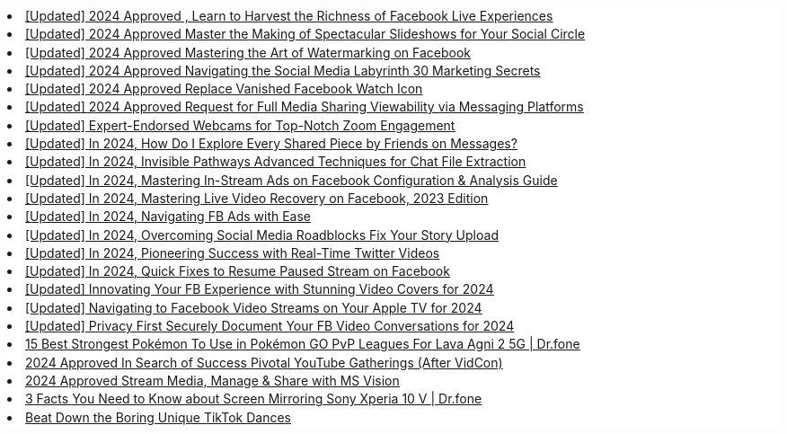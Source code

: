<li><a href="https://facebook-videos.techidaily.com/updated-2024-approved-learn-to-harvest-the-richness-of-facebook-live-experiences/"><u>[Updated] 2024 Approved  , Learn to Harvest the Richness of Facebook Live Experiences</u></a></li>
<li><a href="https://facebook-videos.techidaily.com/updated-2024-approved-master-the-making-of-spectacular-slideshows-for-your-social-circle/"><u>[Updated] 2024 Approved  Master the Making of Spectacular Slideshows for Your Social Circle</u></a></li>
<li><a href="https://facebook-videos.techidaily.com/updated-2024-approved-mastering-the-art-of-watermarking-on-facebook/"><u>[Updated] 2024 Approved  Mastering the Art of Watermarking on Facebook</u></a></li>
<li><a href="https://facebook-videos.techidaily.com/updated-2024-approved-navigating-the-social-media-labyrinth-30-marketing-secrets/"><u>[Updated] 2024 Approved  Navigating the Social Media Labyrinth  30 Marketing Secrets</u></a></li>
<li><a href="https://facebook-videos.techidaily.com/updated-2024-approved-replace-vanished-facebook-watch-icon/"><u>[Updated] 2024 Approved  Replace Vanished Facebook Watch Icon</u></a></li>
<li><a href="https://facebook-videos.techidaily.com/updated-2024-approved-request-for-full-media-sharing-viewability-via-messaging-platforms/"><u>[Updated] 2024 Approved  Request for Full Media Sharing Viewability via Messaging Platforms</u></a></li>
<li><a href="https://some-knowledge.techidaily.com/updated-expert-endorsed-webcams-for-top-notch-zoom-engagement/"><u>[Updated] Expert-Endorsed Webcams for Top-Notch Zoom Engagement</u></a></li>
<li><a href="https://facebook-videos.techidaily.com/updated-in-2024-how-do-i-explore-every-shared-piece-by-friends-on-messages/"><u>[Updated] In 2024, How Do I Explore Every Shared Piece by Friends on Messages?</u></a></li>
<li><a href="https://facebook-videos.techidaily.com/updated-in-2024-invisible-pathways-advanced-techniques-for-chat-file-extraction/"><u>[Updated] In 2024, Invisible Pathways  Advanced Techniques for Chat File Extraction</u></a></li>
<li><a href="https://facebook-videos.techidaily.com/updated-in-2024-mastering-in-stream-ads-on-facebook-configuration-and-analysis-guide/"><u>[Updated] In 2024, Mastering In-Stream Ads on Facebook  Configuration & Analysis Guide</u></a></li>
<li><a href="https://facebook-videos.techidaily.com/updated-in-2024-mastering-live-video-recovery-on-facebook-2023-edition/"><u>[Updated] In 2024, Mastering Live Video Recovery on Facebook, 2023 Edition</u></a></li>
<li><a href="https://facebook-videos.techidaily.com/updated-in-2024-navigating-fb-ads-with-ease/"><u>[Updated] In 2024, Navigating FB Ads with Ease</u></a></li>
<li><a href="https://facebook-videos.techidaily.com/updated-in-2024-overcoming-social-media-roadblocks-fix-your-story-upload/"><u>[Updated] In 2024, Overcoming Social Media Roadblocks  Fix Your Story Upload</u></a></li>
<li><a href="https://twitter-videos.techidaily.com/updated-in-2024-pioneering-success-with-real-time-twitter-videos/"><u>[Updated] In 2024, Pioneering Success with Real-Time Twitter Videos</u></a></li>
<li><a href="https://facebook-videos.techidaily.com/updated-in-2024-quick-fixes-to-resume-paused-stream-on-facebook/"><u>[Updated] In 2024, Quick Fixes to Resume Paused Stream on Facebook</u></a></li>
<li><a href="https://facebook-videos.techidaily.com/updated-innovating-your-fb-experience-with-stunning-video-covers-for-2024/"><u>[Updated] Innovating Your FB Experience with Stunning Video Covers for 2024</u></a></li>
<li><a href="https://facebook-videos.techidaily.com/updated-navigating-to-facebook-video-streams-on-your-apple-tv-for-2024/"><u>[Updated] Navigating to Facebook Video Streams on Your Apple TV for 2024</u></a></li>
<li><a href="https://facebook-videos.techidaily.com/updated-privacy-first-securely-document-your-fb-video-conversations-for-2024/"><u>[Updated] Privacy First  Securely Document Your FB Video Conversations for 2024</u></a></li>
<li><a href="https://android-pokemon-go.techidaily.com/15-best-strongest-pokemon-to-use-in-pokemon-go-pvp-leagues-for-lava-agni-2-5g-drfone-by-drfone-virtual-android/"><u>15 Best Strongest Pokémon To Use in Pokémon GO PvP Leagues For Lava Agni 2 5G | Dr.fone</u></a></li>
<li><a href="https://youtube-stream.techidaily.com/2024-approved-in-search-of-success-pivotal-youtube-gatherings-after-vidcon/"><u>2024 Approved  In Search of Success  Pivotal YouTube Gatherings (After VidCon)</u></a></li>
<li><a href="https://screen-activity-recording.techidaily.com/2024-approved-stream-media-manage-and-share-with-ms-vision/"><u>2024 Approved  Stream Media, Manage & Share with MS Vision</u></a></li>
<li><a href="https://screen-mirror.techidaily.com/3-facts-you-need-to-know-about-screen-mirroring-sony-xperia-10-v-drfone-by-drfone-android/"><u>3 Facts You Need to Know about Screen Mirroring Sony Xperia 10 V | Dr.fone</u></a></li>
<li><a href="https://tiktok-videos.techidaily.com/beat-down-the-boring-unique-tiktok-dances/"><u>Beat Down the Boring  Unique TikTok Dances</u></a></li>